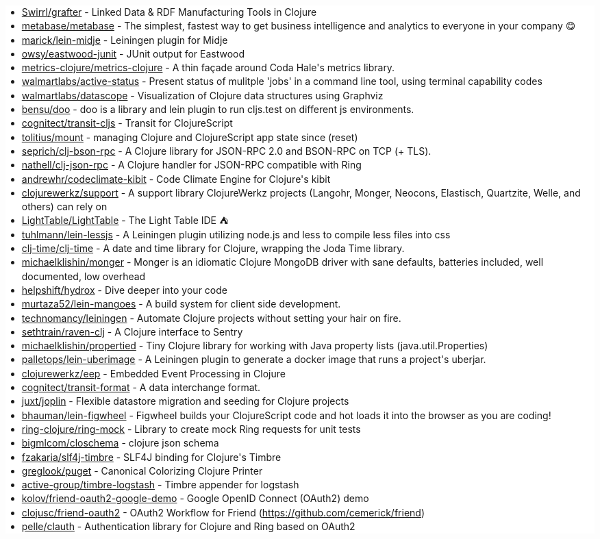 - [Swirrl/grafter](https://github.com/Swirrl/grafter) - Linked Data & RDF Manufacturing Tools in Clojure
- [metabase/metabase](https://github.com/metabase/metabase) - The simplest, fastest way to get business intelligence and analytics  to everyone in your company :yum:
- [marick/lein-midje](https://github.com/marick/lein-midje) - Leiningen plugin for Midje
- [owsy/eastwood-junit](https://github.com/owsy/eastwood-junit) - JUnit output for Eastwood
- [metrics-clojure/metrics-clojure](https://github.com/metrics-clojure/metrics-clojure) - A thin façade around Coda Hale's metrics library.
- [walmartlabs/active-status](https://github.com/walmartlabs/active-status) - Present status of mulitple 'jobs' in a command line tool, using terminal capability codes
- [walmartlabs/datascope](https://github.com/walmartlabs/datascope) - Visualization of Clojure data structures using Graphviz
- [bensu/doo](https://github.com/bensu/doo) - doo is a library and lein plugin to run cljs.test on different js environments.
- [cognitect/transit-cljs](https://github.com/cognitect/transit-cljs) - Transit for ClojureScript
- [tolitius/mount](https://github.com/tolitius/mount) - managing Clojure and ClojureScript app state since (reset)
- [seprich/clj-bson-rpc](https://github.com/seprich/clj-bson-rpc) - A Clojure library for JSON-RPC 2.0 and BSON-RPC on TCP (+ TLS).
- [nathell/clj-json-rpc](https://github.com/nathell/clj-json-rpc) - A Clojure handler for JSON-RPC compatible with Ring
- [andrewhr/codeclimate-kibit](https://github.com/andrewhr/codeclimate-kibit) - Code Climate Engine for Clojure's kibit
- [clojurewerkz/support](https://github.com/clojurewerkz/support) - A support library ClojureWerkz projects (Langohr, Monger, Neocons, Elastisch, Quartzite, Welle, and others) can rely on
- [LightTable/LightTable](https://github.com/LightTable/LightTable) - The Light Table IDE ⛺
- [tuhlmann/lein-lessjs](https://github.com/tuhlmann/lein-lessjs) - A Leiningen plugin utilizing node.js and less to compile less files into css
- [clj-time/clj-time](https://github.com/clj-time/clj-time) - A date and time library for Clojure, wrapping the Joda Time library.
- [michaelklishin/monger](https://github.com/michaelklishin/monger) - Monger is an idiomatic Clojure MongoDB driver with sane defaults, batteries included, well documented, low overhead
- [helpshift/hydrox](https://github.com/helpshift/hydrox) - Dive deeper into your code
- [murtaza52/lein-mangoes](https://github.com/murtaza52/lein-mangoes) - A build system for client side development.
- [technomancy/leiningen](https://github.com/technomancy/leiningen) - Automate Clojure projects without setting your hair on fire.
- [sethtrain/raven-clj](https://github.com/sethtrain/raven-clj) - A Clojure interface to Sentry
- [michaelklishin/propertied](https://github.com/michaelklishin/propertied) - Tiny Clojure library for working with Java property lists (java.util.Properties)
- [palletops/lein-uberimage](https://github.com/palletops/lein-uberimage) - A Leiningen plugin to generate a docker image that runs a project's uberjar.
- [clojurewerkz/eep](https://github.com/clojurewerkz/eep) - Embedded Event Processing in Clojure
- [cognitect/transit-format](https://github.com/cognitect/transit-format) - A data interchange format.
- [juxt/joplin](https://github.com/juxt/joplin) - Flexible datastore migration and seeding for Clojure projects
- [bhauman/lein-figwheel](https://github.com/bhauman/lein-figwheel) - Figwheel builds your ClojureScript code and hot loads it into the browser as you are coding!
- [ring-clojure/ring-mock](https://github.com/ring-clojure/ring-mock) - Library to create mock Ring requests for unit tests
- [bigmlcom/closchema](https://github.com/bigmlcom/closchema) - clojure json schema
- [fzakaria/slf4j-timbre](https://github.com/fzakaria/slf4j-timbre) - SLF4J binding for Clojure's Timbre
- [greglook/puget](https://github.com/greglook/puget) - Canonical Colorizing Clojure Printer
- [active-group/timbre-logstash](https://github.com/active-group/timbre-logstash) - Timbre appender for logstash
- [kolov/friend-oauth2-google-demo](https://github.com/kolov/friend-oauth2-google-demo) - Google OpenID Connect (OAuth2) demo
- [clojusc/friend-oauth2](https://github.com/clojusc/friend-oauth2) - OAuth2 Workflow for Friend (https://github.com/cemerick/friend)
- [pelle/clauth](https://github.com/pelle/clauth) - Authentication library for Clojure and Ring based on OAuth2